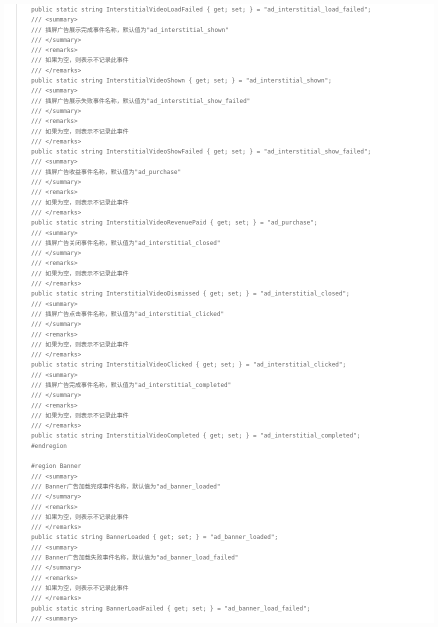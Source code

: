 >       public static string InterstitialVideoLoadFailed { get; set; } = "ad_interstitial_load_failed";
>       /// <summary>
>       /// 插屏广告展示完成事件名称，默认值为"ad_interstitial_shown"
>       /// </summary>
>       /// <remarks>
>       /// 如果为空，则表示不记录此事件
>       /// </remarks>
>       public static string InterstitialVideoShown { get; set; } = "ad_interstitial_shown";
>       /// <summary>
>       /// 插屏广告展示失败事件名称，默认值为"ad_interstitial_show_failed"
>       /// </summary>
>       /// <remarks>
>       /// 如果为空，则表示不记录此事件
>       /// </remarks>
>       public static string InterstitialVideoShowFailed { get; set; } = "ad_interstitial_show_failed";
>       /// <summary>
>       /// 插屏广告收益事件名称，默认值为"ad_purchase"
>       /// </summary>
>       /// <remarks>
>       /// 如果为空，则表示不记录此事件
>       /// </remarks>
>       public static string InterstitialVideoRevenuePaid { get; set; } = "ad_purchase";
>       /// <summary>
>       /// 插屏广告关闭事件名称，默认值为"ad_interstitial_closed"
>       /// </summary>
>       /// <remarks>
>       /// 如果为空，则表示不记录此事件
>       /// </remarks>
>       public static string InterstitialVideoDismissed { get; set; } = "ad_interstitial_closed";
>       /// <summary>
>       /// 插屏广告点击事件名称，默认值为"ad_interstitial_clicked"
>       /// </summary>
>       /// <remarks>
>       /// 如果为空，则表示不记录此事件
>       /// </remarks>
>       public static string InterstitialVideoClicked { get; set; } = "ad_interstitial_clicked";
>       /// <summary>
>       /// 插屏广告完成事件名称，默认值为"ad_interstitial_completed"
>       /// </summary>
>       /// <remarks>
>       /// 如果为空，则表示不记录此事件
>       /// </remarks>
>       public static string InterstitialVideoCompleted { get; set; } = "ad_interstitial_completed";
>       #endregion
>
>       #region Banner
>       /// <summary>
>       /// Banner广告加载完成事件名称，默认值为"ad_banner_loaded"
>       /// </summary>
>       /// <remarks>
>       /// 如果为空，则表示不记录此事件
>       /// </remarks>
>       public static string BannerLoaded { get; set; } = "ad_banner_loaded";
>       /// <summary>
>       /// Banner广告加载失败事件名称，默认值为"ad_banner_load_failed"
>       /// </summary>
>       /// <remarks>
>       /// 如果为空，则表示不记录此事件
>       /// </remarks>
>       public static string BannerLoadFailed { get; set; } = "ad_banner_load_failed";
>       /// <summary>
